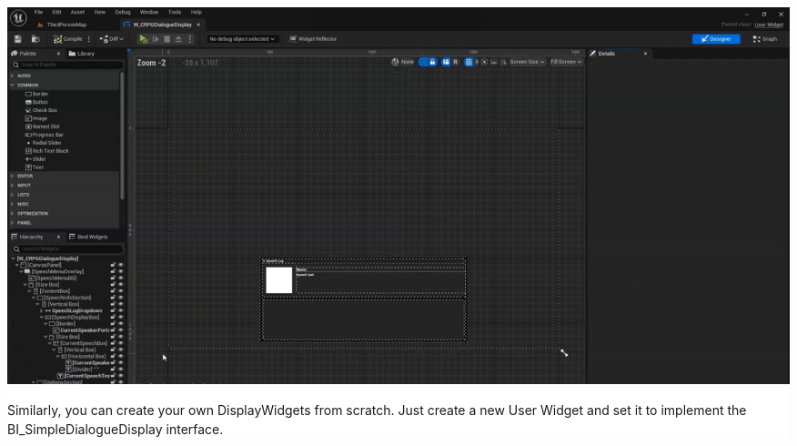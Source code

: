 ![C_TweakingDisplay](Images/C_TweakingDisplay.png)

Similarly, you can create your own DisplayWidgets from scratch. Just create a new User Widget and set it to implement the BI_SimpleDialogueDisplay interface. 
